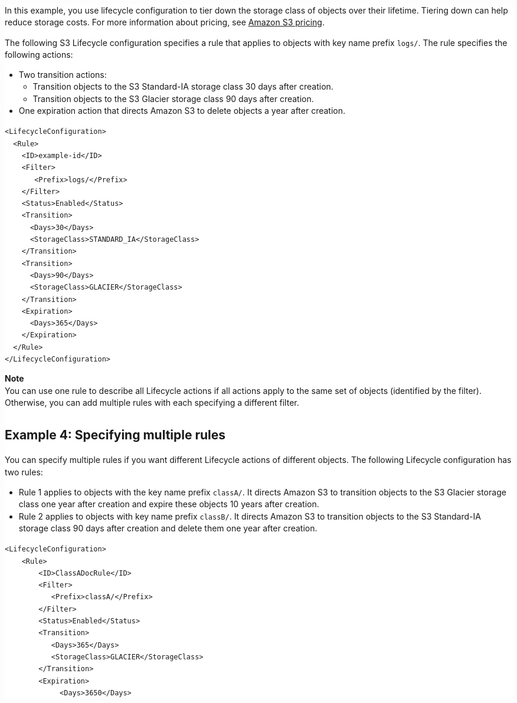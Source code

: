 In this example, you use lifecycle configuration to tier down the storage class of objects over their lifetime\. Tiering down can help reduce storage costs\. For more information about pricing, see [Amazon S3 pricing](https://aws.amazon.com/s3/pricing/)\.

The following S3 Lifecycle configuration specifies a rule that applies to objects with key name prefix `logs/`\. The rule specifies the following actions:
+ Two transition actions:
  + Transition objects to the S3 Standard\-IA storage class 30 days after creation\.
  + Transition objects to the S3 Glacier storage class 90 days after creation\.
+ One expiration action that directs Amazon S3 to delete objects a year after creation\.

```
<LifecycleConfiguration>
  <Rule>
    <ID>example-id</ID>
    <Filter>
       <Prefix>logs/</Prefix>
    </Filter>
    <Status>Enabled</Status>
    <Transition>
      <Days>30</Days>
      <StorageClass>STANDARD_IA</StorageClass>
    </Transition>
    <Transition>
      <Days>90</Days>
      <StorageClass>GLACIER</StorageClass>
    </Transition>
    <Expiration>
      <Days>365</Days>
    </Expiration>
  </Rule>
</LifecycleConfiguration>
```

**Note**  
You can use one rule to describe all Lifecycle actions if all actions apply to the same set of objects \(identified by the filter\)\. Otherwise, you can add multiple rules with each specifying a different filter\.

## Example 4: Specifying multiple rules<a name="lifecycle-config-conceptual-ex4"></a>



You can specify multiple rules if you want different Lifecycle actions of different objects\. The following Lifecycle configuration has two rules:
+ Rule 1 applies to objects with the key name prefix `classA/`\. It directs Amazon S3 to transition objects to the S3 Glacier storage class one year after creation and expire these objects 10 years after creation\.
+ Rule 2 applies to objects with key name prefix `classB/`\. It directs Amazon S3 to transition objects to the S3 Standard\-IA storage class 90 days after creation and delete them one year after creation\.

```
<LifecycleConfiguration>
    <Rule>
        <ID>ClassADocRule</ID>
        <Filter>
           <Prefix>classA/</Prefix>        
        </Filter>
        <Status>Enabled</Status>
        <Transition>        
           <Days>365</Days>        
           <StorageClass>GLACIER</StorageClass>       
        </Transition>    
        <Expiration>
             <Days>3650</Days>
```
